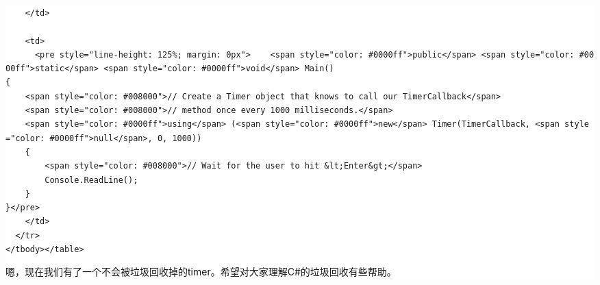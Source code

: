         </td>

        <td>
          <pre style="line-height: 125%; margin: 0px">    <span style="color: #0000ff">public</span> <span style="color: #0000ff">static</span> <span style="color: #0000ff">void</span> Main()
    {
        <span style="color: #008000">// Create a Timer object that knows to call our TimerCallback</span>
        <span style="color: #008000">// method once every 1000 milliseconds.</span>
        <span style="color: #0000ff">using</span> (<span style="color: #0000ff">new</span> Timer(TimerCallback, <span style="color: #0000ff">null</span>, 0, 1000))
        {
            <span style="color: #008000">// Wait for the user to hit &lt;Enter&gt;</span>
            Console.ReadLine();
        }
    }</pre>
        </td>
      </tr>
    </tbody></table>
</div>


嗯，现在我们有了一个不会被垃圾回收掉的timer。希望对大家理解C#的垃圾回收有些帮助。